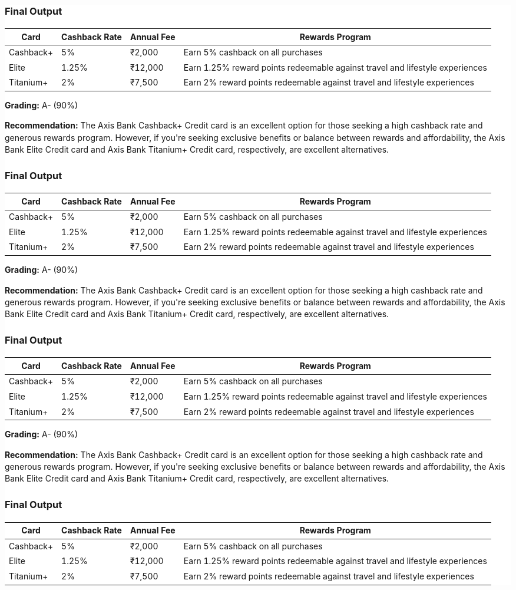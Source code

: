 ### Final Output

| Card | Cashback Rate | Annual Fee | Rewards Program |
| --- | --- | --- | --- |
| Cashback+ | 5% | ₹2,000 | Earn 5% cashback on all purchases |
| Elite | 1.25% | ₹12,000 | Earn 1.25% reward points redeemable against travel and lifestyle experiences |
| Titanium+ | 2% | ₹7,500 | Earn 2% reward points redeemable against travel and lifestyle experiences |

**Grading:** A- (90%)

**Recommendation:** The Axis Bank Cashback+ Credit card is an excellent option for those seeking a high cashback rate and generous rewards program. However, if you're seeking exclusive benefits or balance between rewards and affordability, the Axis Bank Elite Credit card and Axis Bank Titanium+ Credit card, respectively, are excellent alternatives.

### Final Output

| Card | Cashback Rate | Annual Fee | Rewards Program |
| --- | --- | --- | --- |
| Cashback+ | 5% | ₹2,000 | Earn 5% cashback on all purchases |
| Elite | 1.25% | ₹12,000 | Earn 1.25% reward points redeemable against travel and lifestyle experiences |
| Titanium+ | 2% | ₹7,500 | Earn 2% reward points redeemable against travel and lifestyle experiences |

**Grading:** A- (90%)

**Recommendation:** The Axis Bank Cashback+ Credit card is an excellent option for those seeking a high cashback rate and generous rewards program. However, if you're seeking exclusive benefits or balance between rewards and affordability, the Axis Bank Elite Credit card and Axis Bank Titanium+ Credit card, respectively, are excellent alternatives.

### Final Output

| Card | Cashback Rate | Annual Fee | Rewards Program |
| --- | --- | --- | --- |
| Cashback+ | 5% | ₹2,000 | Earn 5% cashback on all purchases |
| Elite | 1.25% | ₹12,000 | Earn 1.25% reward points redeemable against travel and lifestyle experiences |
| Titanium+ | 2% | ₹7,500 | Earn 2% reward points redeemable against travel and lifestyle experiences |

**Grading:** A- (90%)

**Recommendation:** The Axis Bank Cashback+ Credit card is an excellent option for those seeking a high cashback rate and generous rewards program. However, if you're seeking exclusive benefits or balance between rewards and affordability, the Axis Bank Elite Credit card and Axis Bank Titanium+ Credit card, respectively, are excellent alternatives.

### Final Output

| Card | Cashback Rate | Annual Fee | Rewards Program |
| --- | --- | --- | --- |
| Cashback+ | 5% | ₹2,000 | Earn 5% cashback on all purchases |
| Elite | 1.25% | ₹12,000 | Earn 1.25% reward points redeemable against travel and lifestyle experiences |
| Titanium+ | 2% | ₹7,500 | Earn 2% reward points redeemable against travel and lifestyle experiences |
